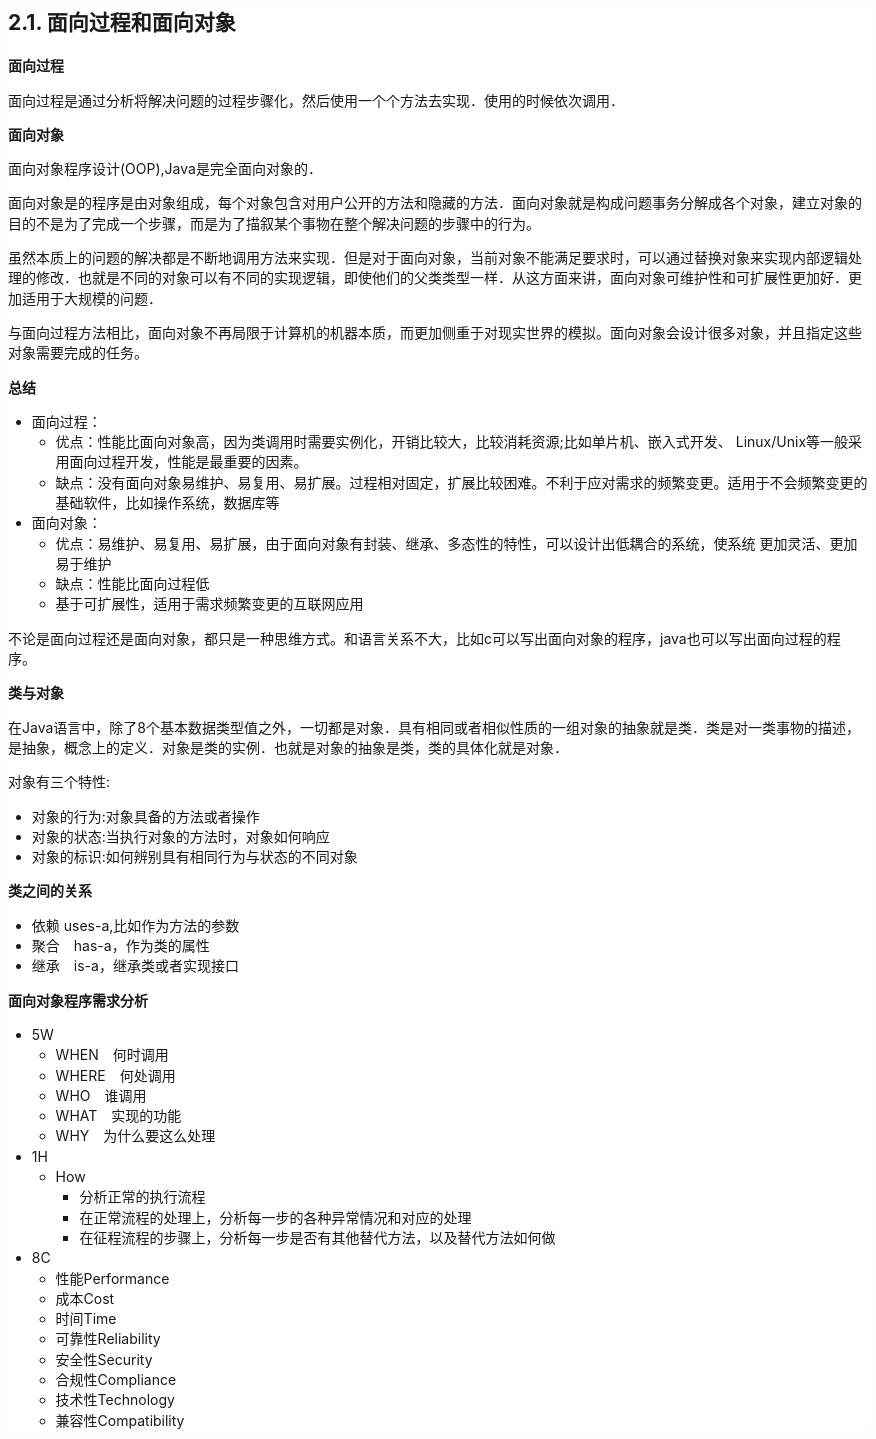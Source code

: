 ## 2.1. 面向过程和面向对象

**面向过程**

面向过程是通过分析将解决问题的过程步骤化，然后使用一个个方法去实现．使用的时候依次调用．

**面向对象**

面向对象程序设计(OOP),Java是完全面向对象的．

面向对象是的程序是由对象组成，每个对象包含对用户公开的方法和隐藏的方法．面向对象就是构成问题事务分解成各个对象，建立对象的目的不是为了完成一个步骤，而是为了描叙某个事物在整个解决问题的步骤中的行为。

虽然本质上的问题的解决都是不断地调用方法来实现．但是对于面向对象，当前对象不能满足要求时，可以通过替换对象来实现内部逻辑处理的修改．也就是不同的对象可以有不同的实现逻辑，即使他们的父类类型一样．从这方面来讲，面向对象可维护性和可扩展性更加好．更加适用于大规模的问题．

与面向过程方法相比，面向对象不再局限于计算机的机器本质，而更加侧重于对现实世界的模拟。面向对象会设计很多对象，并且指定这些对象需要完成的任务。

**总结**
* 面向过程：
    * 优点：性能比面向对象高，因为类调用时需要实例化，开销比较大，比较消耗资源;比如单片机、嵌入式开发、 Linux/Unix等一般采用面向过程开发，性能是最重要的因素。 
    * 缺点：没有面向对象易维护、易复用、易扩展。过程相对固定，扩展比较困难。不利于应对需求的频繁变更。适用于不会频繁变更的基础软件，比如操作系统，数据库等
* 面向对象：
    * 优点：易维护、易复用、易扩展，由于面向对象有封装、继承、多态性的特性，可以设计出低耦合的系统，使系统 更加灵活、更加易于维护 
    * 缺点：性能比面向过程低
    * 基于可扩展性，适用于需求频繁变更的互联网应用

不论是面向过程还是面向对象，都只是一种思维方式。和语言关系不大，比如c可以写出面向对象的程序，java也可以写出面向过程的程序。

**类与对象**

在Java语言中，除了8个基本数据类型值之外，一切都是对象．具有相同或者相似性质的一组对象的抽象就是类．类是对一类事物的描述，是抽象，概念上的定义．对象是类的实例．也就是对象的抽象是类，类的具体化就是对象．

对象有三个特性:
* 对象的行为:对象具备的方法或者操作
* 对象的状态:当执行对象的方法时，对象如何响应
* 对象的标识:如何辨别具有相同行为与状态的不同对象

**类之间的关系**
* 依赖 uses-a,比如作为方法的参数
* 聚合　has-a，作为类的属性
* 继承　is-a，继承类或者实现接口


**面向对象程序需求分析**

* 5W
    * WHEN　何时调用
    * WHERE　何处调用
    * WHO　谁调用
    * WHAT　实现的功能
    * WHY　为什么要这么处理
* 1H
    * How
        * 分析正常的执行流程
        * 在正常流程的处理上，分析每一步的各种异常情况和对应的处理
        * 在征程流程的步骤上，分析每一步是否有其他替代方法，以及替代方法如何做
* 8C
    * 性能Performance
    * 成本Cost
    * 时间Time
    * 可靠性Reliability
    * 安全性Security
    * 合规性Compliance
    * 技术性Technology
    * 兼容性Compatibility
